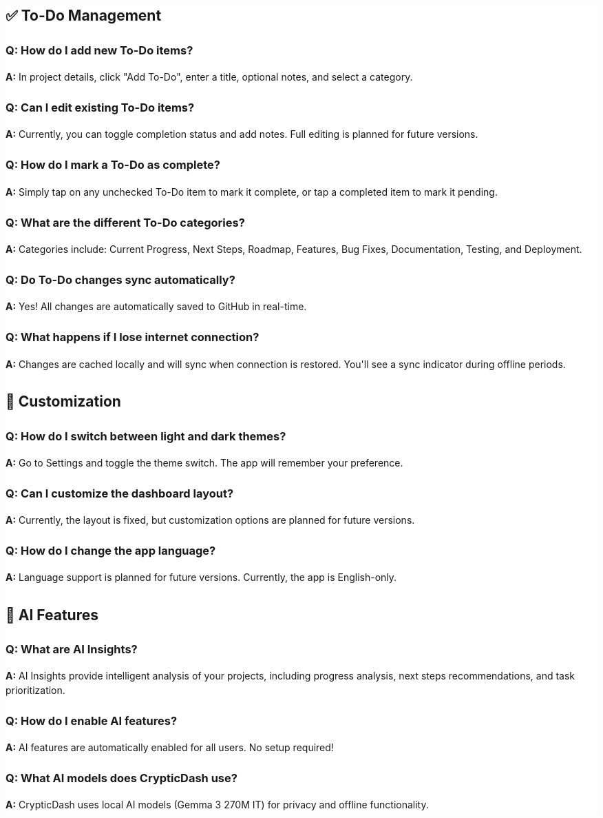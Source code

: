 ## ✅ To-Do Management

### Q: How do I add new To-Do items?
**A:** In project details, click "Add To-Do", enter a title, optional notes, and select a category.

### Q: Can I edit existing To-Do items?
**A:** Currently, you can toggle completion status and add notes. Full editing is planned for future versions.

### Q: How do I mark a To-Do as complete?
**A:** Simply tap on any unchecked To-Do item to mark it complete, or tap a completed item to mark it pending.

### Q: What are the different To-Do categories?
**A:** Categories include: Current Progress, Next Steps, Roadmap, Features, Bug Fixes, Documentation, Testing, and Deployment.

### Q: Do To-Do changes sync automatically?
**A:** Yes! All changes are automatically saved to GitHub in real-time.

### Q: What happens if I lose internet connection?
**A:** Changes are cached locally and will sync when connection is restored. You'll see a sync indicator during offline periods.

## 🎨 Customization

### Q: How do I switch between light and dark themes?
**A:** Go to Settings and toggle the theme switch. The app will remember your preference.

### Q: Can I customize the dashboard layout?
**A:** Currently, the layout is fixed, but customization options are planned for future versions.

### Q: How do I change the app language?
**A:** Language support is planned for future versions. Currently, the app is English-only.

## 🔮 AI Features

### Q: What are AI Insights?
**A:** AI Insights provide intelligent analysis of your projects, including progress analysis, next steps recommendations, and task prioritization.

### Q: How do I enable AI features?
**A:** AI features are automatically enabled for all users. No setup required!

### Q: What AI models does CrypticDash use?
**A:** CrypticDash uses local AI models (Gemma 3 270M IT) for privacy and offline functionality.

